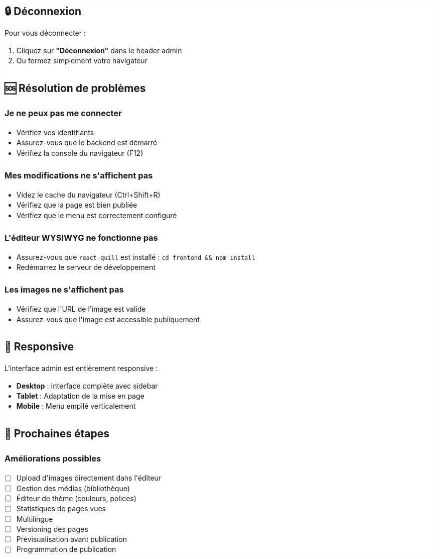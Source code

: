 ## 🔒 Déconnexion

Pour vous déconnecter :
1. Cliquez sur **"Déconnexion"** dans le header admin
2. Ou fermez simplement votre navigateur

## 🆘 Résolution de problèmes

### Je ne peux pas me connecter

- Vérifiez vos identifiants
- Assurez-vous que le backend est démarré
- Vérifiez la console du navigateur (F12)

### Mes modifications ne s'affichent pas

- Videz le cache du navigateur (Ctrl+Shift+R)
- Vérifiez que la page est bien publiée
- Vérifiez que le menu est correctement configuré

### L'éditeur WYSIWYG ne fonctionne pas

- Assurez-vous que `react-quill` est installé : `cd frontend && npm install`
- Redémarrez le serveur de développement

### Les images ne s'affichent pas

- Vérifiez que l'URL de l'image est valide
- Assurez-vous que l'image est accessible publiquement

## 📱 Responsive

L'interface admin est entièrement responsive :
- **Desktop** : Interface complète avec sidebar
- **Tablet** : Adaptation de la mise en page
- **Mobile** : Menu empilé verticalement

## 🚀 Prochaines étapes

### Améliorations possibles

- [ ] Upload d'images directement dans l'éditeur
- [ ] Gestion des médias (bibliothèque)
- [ ] Éditeur de thème (couleurs, polices)
- [ ] Statistiques de pages vues
- [ ] Multilingue
- [ ] Versioning des pages
- [ ] Prévisualisation avant publication
- [ ] Programmation de publication
